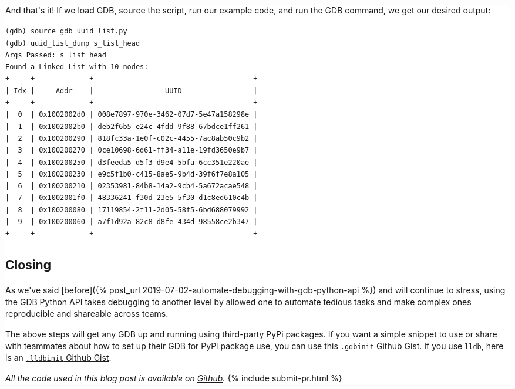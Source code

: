 And that's it! If we load GDB, source the script, run our example code, and run
the GDB command, we get our desired output:

```
(gdb) source gdb_uuid_list.py
(gdb) uuid_list_dump s_list_head
Args Passed: s_list_head
Found a Linked List with 10 nodes:
+-----+-------------+--------------------------------------+
| Idx |     Addr    |                 UUID                 |
+-----+-------------+--------------------------------------+
|  0  | 0x1002002d0 | 008e7897-970e-3462-07d7-5e47a158298e |
|  1  | 0x1002002b0 | deb2f6b5-e24c-4fdd-9f88-67bdce1ff261 |
|  2  | 0x100200290 | 818fc33a-1e0f-c02c-4455-7ac8ab50c9b2 |
|  3  | 0x100200270 | 0ce10698-6d61-ff34-a11e-19fd3650e9b7 |
|  4  | 0x100200250 | d3feeda5-d5f3-d9e4-5bfa-6cc351e220ae |
|  5  | 0x100200230 | e9c5f1b0-c415-8ae5-9b4d-39f6f7e8a105 |
|  6  | 0x100200210 | 02353981-84b8-14a2-9cb4-5a672acae548 |
|  7  | 0x1002001f0 | 48336241-f30d-23e5-5f30-d1c8ed610c4b |
|  8  | 0x100200080 | 17119854-2f11-2d05-58f5-6bd688079992 |
|  9  | 0x100200060 | a7f1d92a-82c8-d8fe-434d-98558ce2b347 |
+-----+-------------+--------------------------------------+
```

## Closing

As we've said
[before]({% post_url 2019-07-02-automate-debugging-with-gdb-python-api %}) and
will continue to stress, using the GDB Python API takes debugging to another
level by allowed one to automate tedious tasks and make complex ones
reproducible and shareable across teams.

The above steps will get any GDB up and running using third-party PyPi packages.
If you want a simple snippet to use or share with teammates about how to set up
their GDB for PyPi package use, you can use
[this `.gdbinit` Github Gist](https://gist.github.com/tyhoff/060e480b6cf9ad35dfd2ba9d01cad4b6).
If you use `lldb`, here is an
[`.lldbinit` Github Gist](https://gist.github.com/tyhoff/7a286945ef75947ad49a347dbc8708ca).

_All the code used in this blog post is available on
[Github](https://github.com/memfault/interrupt/tree/master/example/gdb-python-pypi-post/)._
{% include submit-pr.html %}
